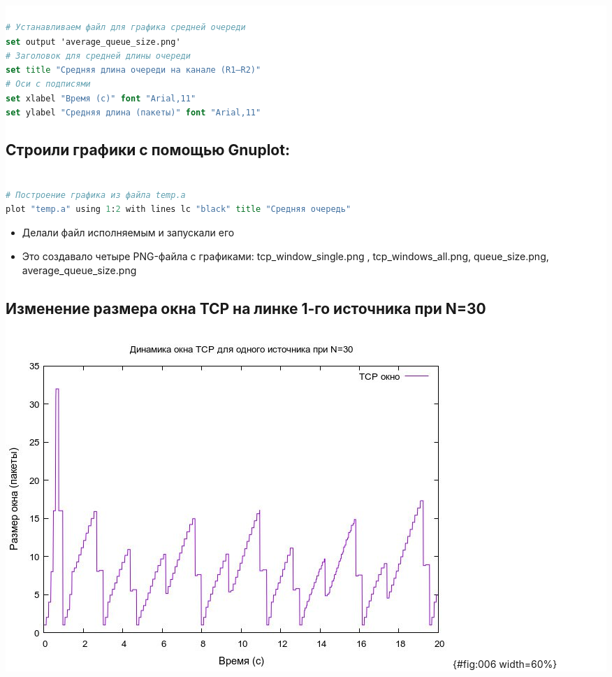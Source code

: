 ```tcl

# Устанавливаем файл для графика средней очереди
set output 'average_queue_size.png'
# Заголовок для средней длины очереди
set title "Средняя длина очереди на канале (R1–R2)"
# Оси с подписями
set xlabel "Время (с)" font "Arial,11"
set ylabel "Средняя длина (пакеты)" font "Arial,11"
```
## Строили графики с помощью Gnuplot:

```tcl

# Построение графика из файла temp.a 
plot "temp.a" using 1:2 with lines lc "black" title "Средняя очередь"

```
- Делали файл исполняемым и запускали его

- Это создавало четыре PNG-файла с графиками: tcp_window_single.png , tcp_windows_all.png, queue_size.png, average_queue_size.png

## Изменение размера окна TCP на линке 1-го источника при N=30 

![Изменение размера окна TCP на линке 1-го источника при N=30](image/8.jpg){#fig:006 width=60%}
